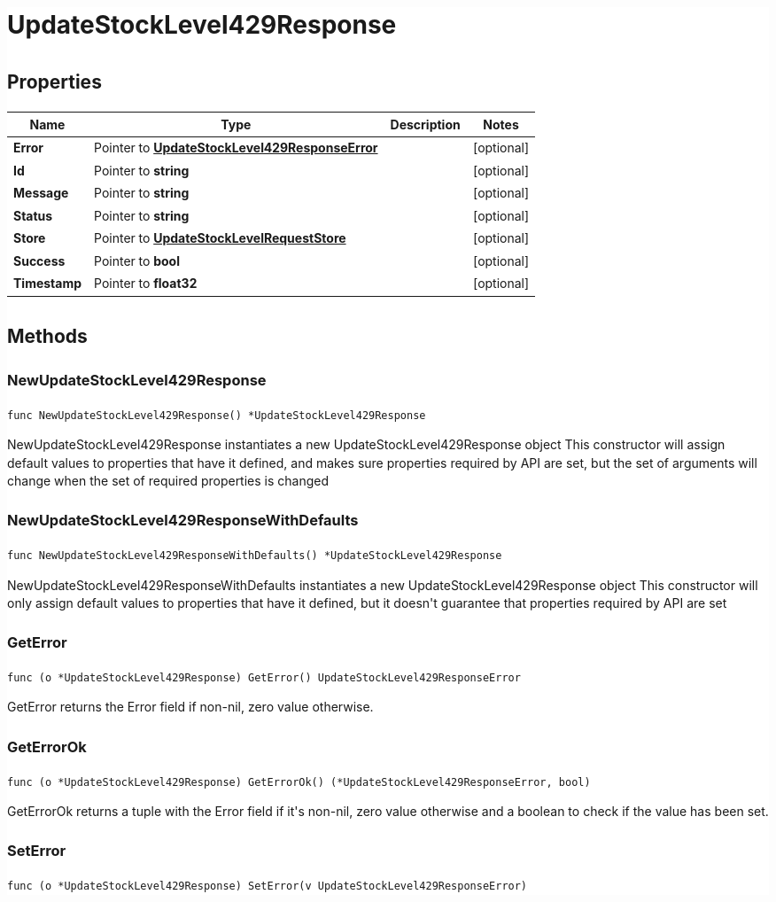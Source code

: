 # UpdateStockLevel429Response

## Properties

Name | Type | Description | Notes
------------ | ------------- | ------------- | -------------
**Error** | Pointer to [**UpdateStockLevel429ResponseError**](UpdateStockLevel429ResponseError.md) |  | [optional] 
**Id** | Pointer to **string** |  | [optional] 
**Message** | Pointer to **string** |  | [optional] 
**Status** | Pointer to **string** |  | [optional] 
**Store** | Pointer to [**UpdateStockLevelRequestStore**](UpdateStockLevelRequestStore.md) |  | [optional] 
**Success** | Pointer to **bool** |  | [optional] 
**Timestamp** | Pointer to **float32** |  | [optional] 

## Methods

### NewUpdateStockLevel429Response

`func NewUpdateStockLevel429Response() *UpdateStockLevel429Response`

NewUpdateStockLevel429Response instantiates a new UpdateStockLevel429Response object
This constructor will assign default values to properties that have it defined,
and makes sure properties required by API are set, but the set of arguments
will change when the set of required properties is changed

### NewUpdateStockLevel429ResponseWithDefaults

`func NewUpdateStockLevel429ResponseWithDefaults() *UpdateStockLevel429Response`

NewUpdateStockLevel429ResponseWithDefaults instantiates a new UpdateStockLevel429Response object
This constructor will only assign default values to properties that have it defined,
but it doesn't guarantee that properties required by API are set

### GetError

`func (o *UpdateStockLevel429Response) GetError() UpdateStockLevel429ResponseError`

GetError returns the Error field if non-nil, zero value otherwise.

### GetErrorOk

`func (o *UpdateStockLevel429Response) GetErrorOk() (*UpdateStockLevel429ResponseError, bool)`

GetErrorOk returns a tuple with the Error field if it's non-nil, zero value otherwise
and a boolean to check if the value has been set.

### SetError

`func (o *UpdateStockLevel429Response) SetError(v UpdateStockLevel429ResponseError)`
